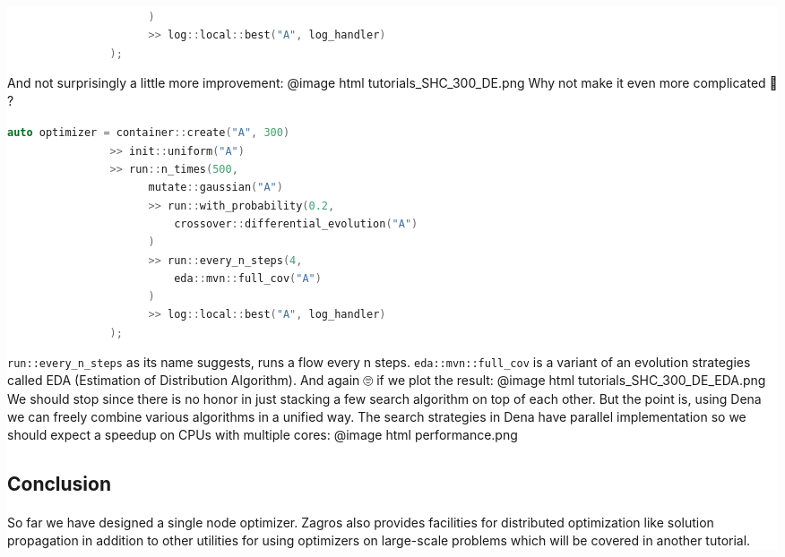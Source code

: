 ```cpp
                      )
                      >> log::local::best("A", log_handler)
                );
```
And not surprisingly a little more improvement:
@image html tutorials_SHC_300_DE.png
Why not make it even more complicated 🤡 ? 
```cpp
auto optimizer = container::create("A", 300)
                >> init::uniform("A") 
                >> run::n_times(500,
                      mutate::gaussian("A")
                      >> run::with_probability(0.2,
                          crossover::differential_evolution("A")
                      )
                      >> run::every_n_steps(4, 
                          eda::mvn::full_cov("A")
                      )
                      >> log::local::best("A", log_handler)
                );
```
`run::every_n_steps` as its name suggests, runs a flow every n steps. `eda::mvn::full_cov` is a variant of an evolution strategies called EDA (Estimation of Distribution Algorithm). And again 🙄 if we plot the result:
@image html tutorials_SHC_300_DE_EDA.png
We should stop since there is no honor in just stacking a few search algorithm on top of each other. But the point is, using Dena we can freely combine various algorithms in a unified way. The search strategies in Dena have parallel implementation so we should expect a speedup on CPUs with multiple cores:
@image html performance.png
## Conclusion
So far we have designed a single node optimizer. Zagros also provides facilities for distributed optimization like solution propagation in addition to other utilities for using optimizers on large-scale problems which will be covered in another tutorial.